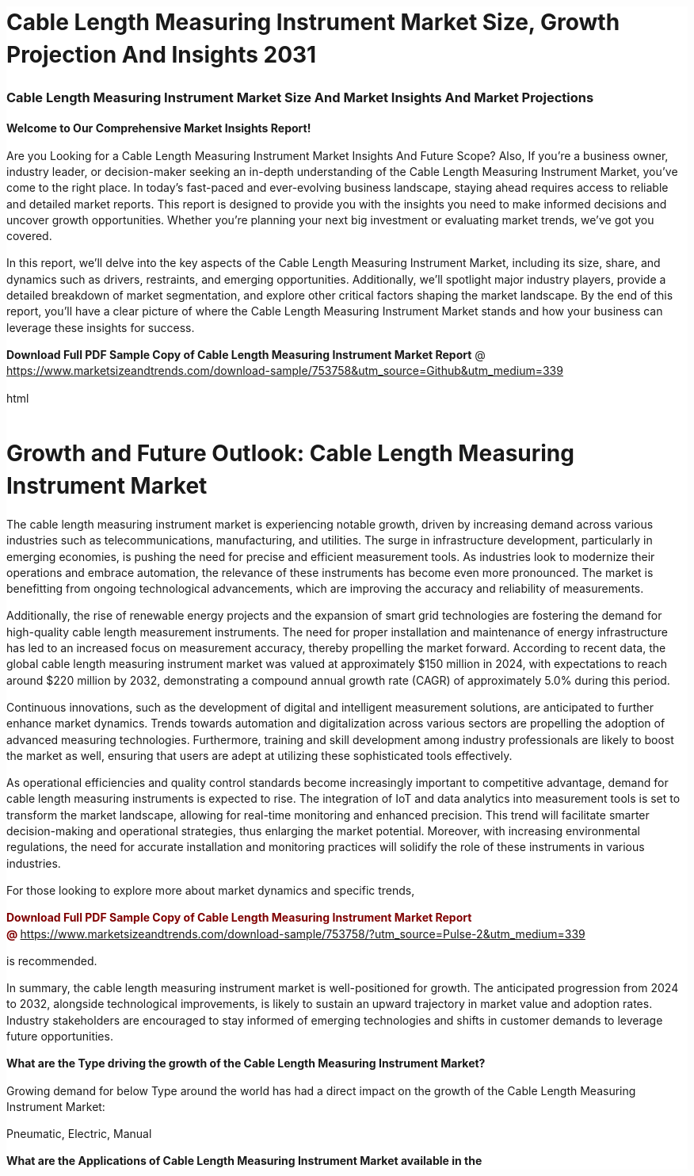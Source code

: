 <h1>Cable Length Measuring Instrument Market Size, Growth Projection And Insights 2031</h1><div class="" data-test-id=""><h3><span class="">Cable Length Measuring Instrument Market Size And Market Insights And Market Projections</span></h3></div><div class="" data-test-id=""><p><strong>Welcome to Our Comprehensive Market Insights Report!</strong></p><p>Are you Looking for a Cable Length Measuring Instrument Market Insights And Future Scope? Also, If you&rsquo;re a business owner, industry leader, or decision-maker seeking an in-depth understanding of the Cable Length Measuring Instrument Market, you&rsquo;ve come to the right place. In today&rsquo;s fast-paced and ever-evolving business landscape, staying ahead requires access to reliable and detailed market reports. This report is designed to provide you with the insights you need to make informed decisions and uncover growth opportunities. Whether you&rsquo;re planning your next big investment or evaluating market trends, we&rsquo;ve got you covered.</p><p>In this report, we&rsquo;ll delve into the key aspects of the Cable Length Measuring Instrument Market, including its size, share, and dynamics such as drivers, restraints, and emerging opportunities. Additionally, we&rsquo;ll spotlight major industry players, provide a detailed breakdown of market segmentation, and explore other critical factors shaping the market landscape. By the end of this report, you&rsquo;ll have a clear picture of where the Cable Length Measuring Instrument Market stands and how your business can leverage these insights for success.</p><p><strong>Download Full PDF Sample Copy of Cable Length Measuring Instrument Market Report</strong> @ <a href="https://www.marketsizeandtrends.com/download-sample/753758&utm_source=Github&utm_medium=339" target="_blank">https://www.marketsizeandtrends.com/download-sample/753758&utm_source=Github&utm_medium=339</a></p></div><div class="" data-test-id=""><p><span class="">html<html><head> <title>Cable Length Measuring Instrument Market Insights</title></head><body> <h1>Growth and Future Outlook: Cable Length Measuring Instrument Market</h1> <p>The cable length measuring instrument market is experiencing notable growth, driven by increasing demand across various industries such as telecommunications, manufacturing, and utilities. The surge in infrastructure development, particularly in emerging economies, is pushing the need for precise and efficient measurement tools. As industries look to modernize their operations and embrace automation, the relevance of these instruments has become even more pronounced. The market is benefitting from ongoing technological advancements, which are improving the accuracy and reliability of measurements.</p> <p>Additionally, the rise of renewable energy projects and the expansion of smart grid technologies are fostering the demand for high-quality cable length measurement instruments. The need for proper installation and maintenance of energy infrastructure has led to an increased focus on measurement accuracy, thereby propelling the market forward. According to recent data, the global cable length measuring instrument market was valued at approximately $150 million in 2024, with expectations to reach around $220 million by 2032, demonstrating a compound annual growth rate (CAGR) of approximately 5.0% during this period.</p> <p>Continuous innovations, such as the development of digital and intelligent measurement solutions, are anticipated to further enhance market dynamics. Trends towards automation and digitalization across various sectors are propelling the adoption of advanced measuring technologies. Furthermore, training and skill development among industry professionals are likely to boost the market as well, ensuring that users are adept at utilizing these sophisticated tools effectively.</p> <p>As operational efficiencies and quality control standards become increasingly important to competitive advantage, demand for cable length measuring instruments is expected to rise. The integration of IoT and data analytics into measurement tools is set to transform the market landscape, allowing for real-time monitoring and enhanced precision. This trend will facilitate smarter decision-making and operational strategies, thus enlarging the market potential. Moreover, with increasing environmental regulations, the need for accurate installation and monitoring practices will solidify the role of these instruments in various industries.</p> <p>For those looking to explore more about market dynamics and specific trends, </p><p><strong><span style="color: #800000;">Download Full PDF Sample Copy of Cable Length Measuring Instrument Market Report @</span>&nbsp;</strong><a href="https://www.marketsizeandtrends.com/download-sample/753758/?utm_source=Pulse-2&amp;utm_medium=339">https://www.marketsizeandtrends.com/download-sample/753758/?utm_source=Pulse-2&amp;utm_medium=339</a></p> is recommended.</p> <p>In summary, the cable length measuring instrument market is well-positioned for growth. The anticipated progression from 2024 to 2032, alongside technological improvements, is likely to sustain an upward trajectory in market value and adoption rates. Industry stakeholders are encouraged to stay informed of emerging technologies and shifts in customer demands to leverage future opportunities.</p></body></html></span></p><p><strong><span class="">What are the&nbsp;Type driving the growth of the Cable Length Measuring Instrument Market?</span></strong></p></div><div class="" data-test-id=""><p><span class="">Growing demand for below Type around the world has had a direct impact on the growth of the Cable Length Measuring Instrument Market:</span></p></div><div class="" data-test-id=""><p>Pneumatic, Electric, Manual</p><p><span class=""><strong>What are the&nbsp;Applications&nbsp;of Cable Length Measuring Instrument Market available in the